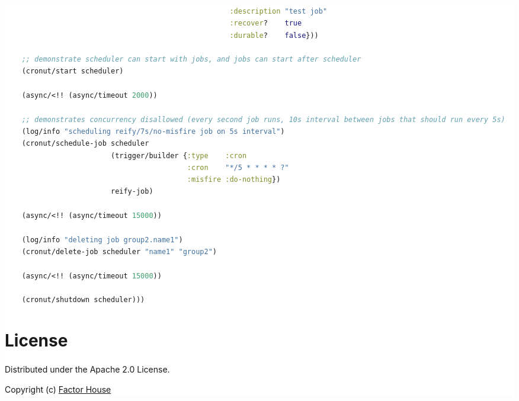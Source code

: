 ````clojure
                                                     :description "test job"
                                                     :recover?    true
                                                     :durable?    false}))

    ;; demonstrate scheduler can start with jobs, and jobs can start after scheduler
    (cronut/start scheduler)

    (async/<!! (async/timeout 2000))

    ;; demonstrates concurrency disallowed (every second job runs, 10s interval between jobs that should run every 5s)
    (log/info "scheduling reify/7s/no-misfire job on 5s interval")
    (cronut/schedule-job scheduler
                         (trigger/builder {:type    :cron
                                           :cron    "*/5 * * * * ?"
                                           :misfire :do-nothing})
                         reify-job)

    (async/<!! (async/timeout 15000))

    (log/info "deleting job group2.name1")
    (cronut/delete-job scheduler "name1" "group2")

    (async/<!! (async/timeout 15000))

    (cronut/shutdown scheduler)))
````

# License

Distributed under the Apache 2.0 License.

Copyright (c) [Factor House](https://factorhouse.io)
